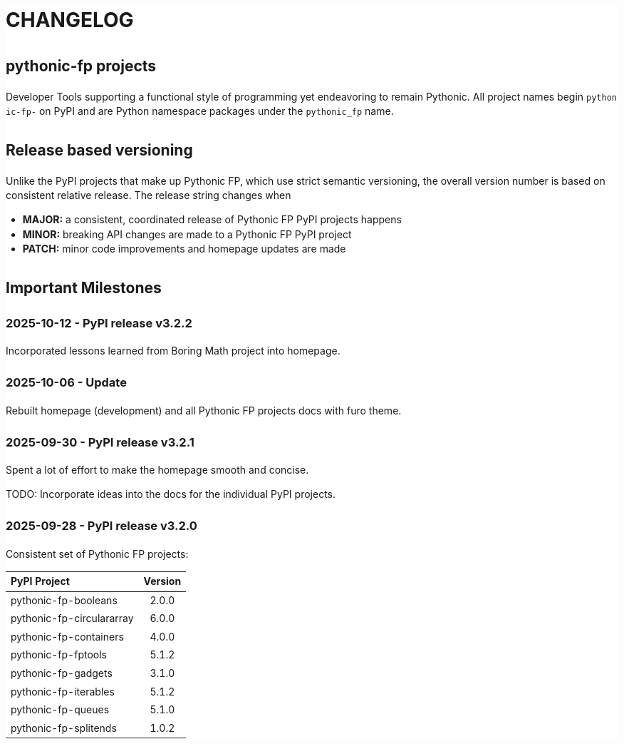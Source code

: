# CHANGELOG

## pythonic-fp projects

Developer Tools supporting a functional style of programming yet endeavoring to
remain Pythonic. All project names begin ``pythonic-fp-`` on PyPI and are Python
namespace packages under the ``pythonic_fp`` name.

## Release based versioning

Unlike the PyPI projects that make up Pythonic FP, which use strict semantic versioning,
the overall version number is based on consistent relative release. The release string
changes when

- **MAJOR:** a consistent, coordinated release of Pythonic FP PyPI projects happens
- **MINOR:** breaking API changes are made to a Pythonic FP PyPI project
- **PATCH:** minor code improvements and homepage updates are made

## Important Milestones

### 2025-10-12 - PyPI release v3.2.2

Incorporated lessons learned from Boring Math project into homepage.

### 2025-10-06 - Update

Rebuilt homepage (development) and all Pythonic FP projects docs with furo theme.

### 2025-09-30 - PyPI release v3.2.1

Spent a lot of effort to make the homepage smooth and concise.

TODO: Incorporate ideas into the docs for the individual PyPI projects.

### 2025-09-28 - PyPI release v3.2.0

Consistent set of Pythonic FP projects:

| PyPI Project | Version |
|:------------ |:-------:|
| pythonic-fp-booleans | 2.0.0 |
| pythonic-fp-circulararray | 6.0.0 |
| pythonic-fp-containers | 4.0.0 |
| pythonic-fp-fptools | 5.1.2 |
| pythonic-fp-gadgets | 3.1.0 |
| pythonic-fp-iterables | 5.1.2 |
| pythonic-fp-queues | 5.1.0 |
| pythonic-fp-splitends | 1.0.2 |
